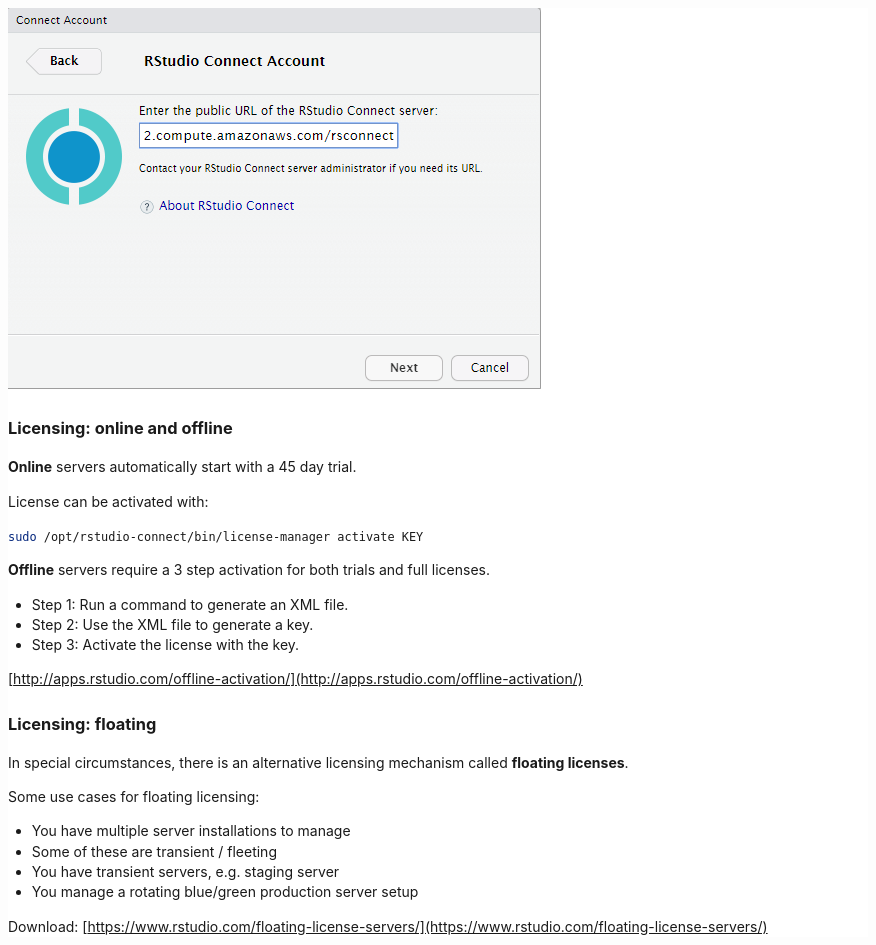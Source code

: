 ![images](assets/ip_address.png)




### Licensing: online and offline

**Online** servers automatically start with a 45 day trial.

License can be activated with: 

```bash
sudo /opt/rstudio-connect/bin/license-manager activate KEY
```

**Offline** servers require  a 3 step activation for both trials and full licenses.

* Step 1: Run a command to generate an XML file.
* Step 2: Use the XML file to generate a key.
* Step 3: Activate the license with the key.

[http://apps.rstudio.com/offline-activation/](http://apps.rstudio.com/offline-activation/)




### Licensing: floating

In special circumstances, there is an alternative licensing mechanism called **floating licenses**.

Some use cases for floating licensing:

* You have multiple server installations to manage
* Some of these are transient / fleeting
* You have transient servers, e.g. staging server
* You manage a rotating blue/green production server setup


Download: [https://www.rstudio.com/floating-license-servers/](https://www.rstudio.com/floating-license-servers/)
